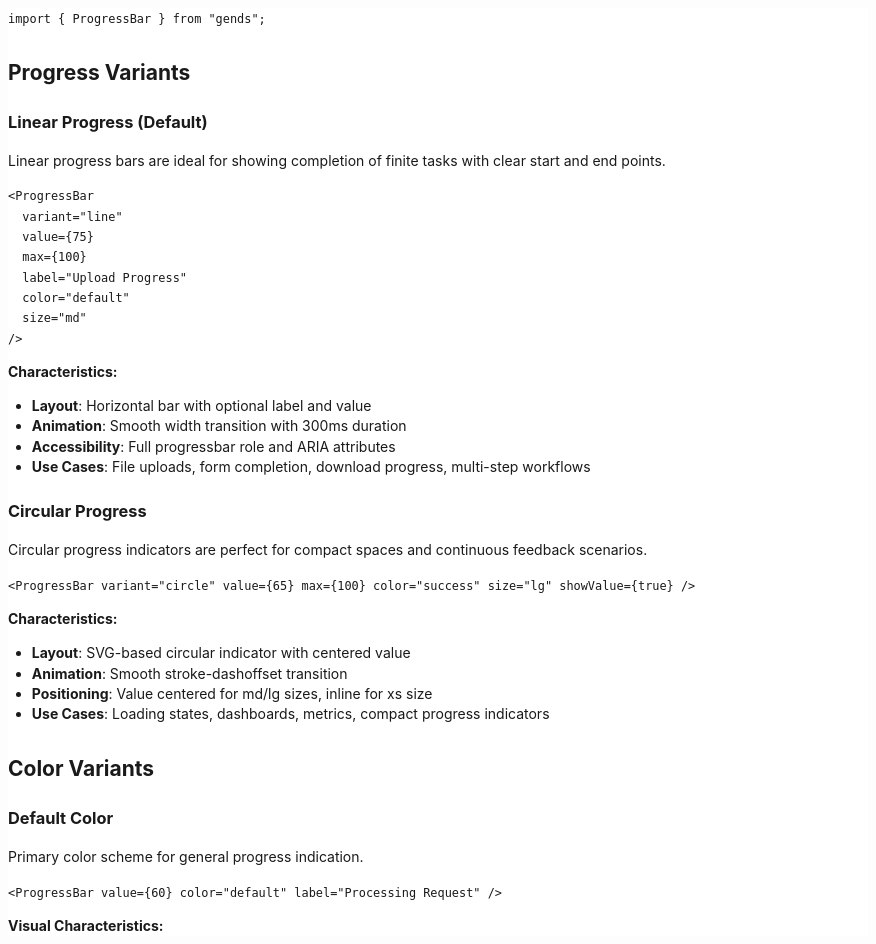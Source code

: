```tsx
import { ProgressBar } from "gends";

```

## Progress Variants

### Linear Progress (Default)

Linear progress bars are ideal for showing completion of finite tasks with clear start and end points.

```tsx
<ProgressBar
  variant="line"
  value={75}
  max={100}
  label="Upload Progress"
  color="default"
  size="md"
/>
```

**Characteristics:**

- **Layout**: Horizontal bar with optional label and value
- **Animation**: Smooth width transition with 300ms duration
- **Accessibility**: Full progressbar role and ARIA attributes
- **Use Cases**: File uploads, form completion, download progress, multi-step workflows

### Circular Progress

Circular progress indicators are perfect for compact spaces and continuous feedback scenarios.

```tsx
<ProgressBar variant="circle" value={65} max={100} color="success" size="lg" showValue={true} />
```

**Characteristics:**

- **Layout**: SVG-based circular indicator with centered value
- **Animation**: Smooth stroke-dashoffset transition
- **Positioning**: Value centered for md/lg sizes, inline for xs size
- **Use Cases**: Loading states, dashboards, metrics, compact progress indicators

## Color Variants

### Default Color

Primary color scheme for general progress indication.

```tsx
<ProgressBar value={60} color="default" label="Processing Request" />
```

**Visual Characteristics:**
